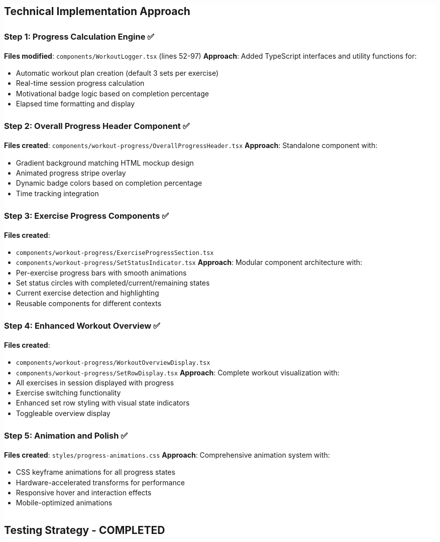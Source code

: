 ## Technical Implementation Approach

### Step 1: Progress Calculation Engine ✅
**Files modified**: `components/WorkoutLogger.tsx` (lines 52-97)
**Approach**: Added TypeScript interfaces and utility functions for:
- Automatic workout plan creation (default 3 sets per exercise)
- Real-time session progress calculation
- Motivational badge logic based on completion percentage
- Elapsed time formatting and display

### Step 2: Overall Progress Header Component ✅
**Files created**: `components/workout-progress/OverallProgressHeader.tsx`
**Approach**: Standalone component with:
- Gradient background matching HTML mockup design
- Animated progress stripe overlay
- Dynamic badge colors based on completion percentage
- Time tracking integration

### Step 3: Exercise Progress Components ✅
**Files created**: 
- `components/workout-progress/ExerciseProgressSection.tsx`
- `components/workout-progress/SetStatusIndicator.tsx`
**Approach**: Modular component architecture with:
- Per-exercise progress bars with smooth animations
- Set status circles with completed/current/remaining states
- Current exercise detection and highlighting
- Reusable components for different contexts

### Step 4: Enhanced Workout Overview ✅
**Files created**: 
- `components/workout-progress/WorkoutOverviewDisplay.tsx`
- `components/workout-progress/SetRowDisplay.tsx`
**Approach**: Complete workout visualization with:
- All exercises in session displayed with progress
- Exercise switching functionality
- Enhanced set row styling with visual state indicators
- Toggleable overview display

### Step 5: Animation and Polish ✅
**Files created**: `styles/progress-animations.css`
**Approach**: Comprehensive animation system with:
- CSS keyframe animations for all progress states
- Hardware-accelerated transforms for performance
- Responsive hover and interaction effects
- Mobile-optimized animations

## Testing Strategy - COMPLETED
